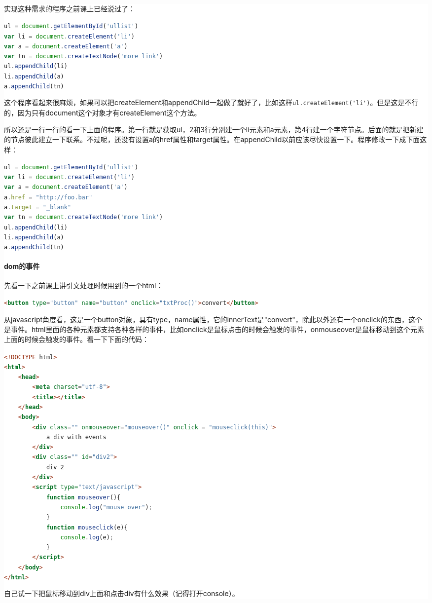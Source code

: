 实现这种需求的程序之前课上已经说过了：
```javascript
ul = document.getElementById('ullist')
var li = document.createElement('li')
var a = document.createElement('a')
var tn = document.createTextNode('more link')
ul.appendChild(li)
li.appendChild(a)
a.appendChild(tn)
```
这个程序看起来很麻烦，如果可以把createElement和appendChild一起做了就好了，比如这样`ul.createElement('li')`。但是这是不行的，因为只有document这个对象才有createElement这个方法。

所以还是一行一行的看一下上面的程序。第一行就是获取ul，2和3行分别建一个li元素和a元素，第4行建一个字符节点。后面的就是把新建的节点彼此建立一下联系。不过呢，还没有设置a的href属性和target属性。在appendChild以前应该尽快设置一下。程序修改一下成下面这样：

```javascript
ul = document.getElementById('ullist')
var li = document.createElement('li')
var a = document.createElement('a')
a.href = "http://foo.bar"
a.target = "_blank"
var tn = document.createTextNode('more link')
ul.appendChild(li)
li.appendChild(a)
a.appendChild(tn)
```

#### dom的事件
先看一下之前课上讲引文处理时候用到的一个html：
```html
<button type="button" name="button" onclick="txtProc()">convert</button>
```
从javascript角度看，这是一个button对象，具有type，name属性，它的innerText是"convert"，除此以外还有一个onclick的东西，这个是事件。html里面的各种元素都支持各种各样的事件，比如onclick是鼠标点击的时候会触发的事件，onmouseover是鼠标移动到这个元素上面的时候会触发的事件。看一下下面的代码：
```html
<!DOCTYPE html>
<html>
	<head>
		<meta charset="utf-8">
		<title></title>
	</head>
	<body>
		<div class="" onmouseover="mouseover()" onclick = "mouseclick(this)">
			a div with events
		</div>
		<div class="" id="div2">
			div 2
		</div>
		<script type="text/javascript">
			function mouseover(){
				console.log("mouse over");
			}
			function mouseclick(e){
				console.log(e);
			}
		</script>
	</body>
</html>
```
自己试一下把鼠标移动到div上面和点击div有什么效果（记得打开console）。
